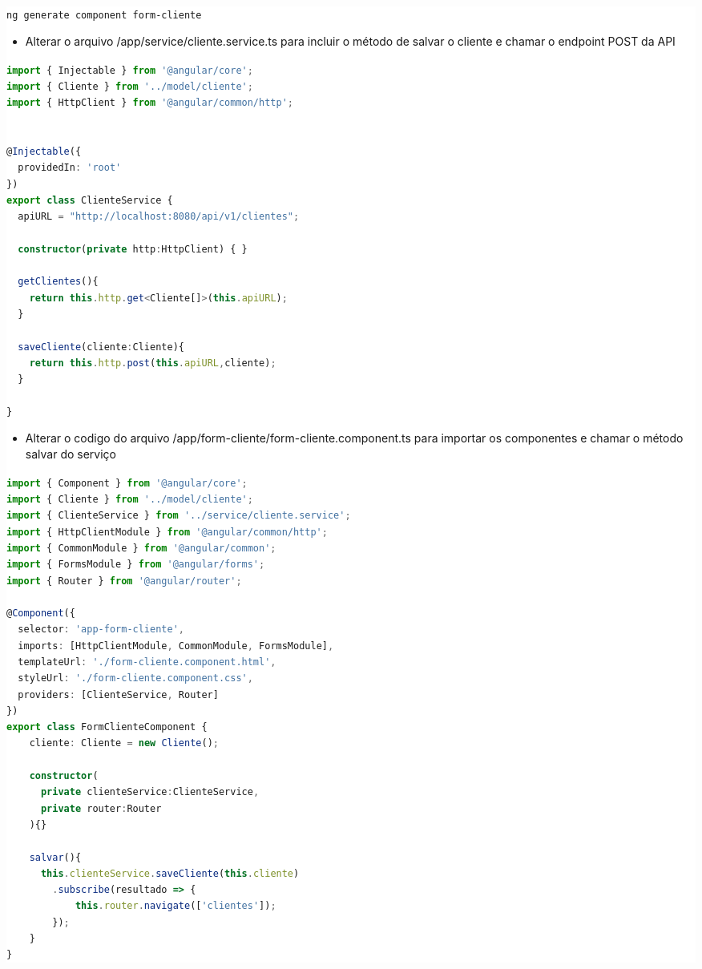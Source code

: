 ```bash
ng generate component form-cliente
```

- Alterar o arquivo /app/service/cliente.service.ts para incluir o método de salvar o cliente e chamar o endpoint POST da API

```ts
import { Injectable } from '@angular/core';
import { Cliente } from '../model/cliente';
import { HttpClient } from '@angular/common/http';


@Injectable({
  providedIn: 'root'
})
export class ClienteService {
  apiURL = "http://localhost:8080/api/v1/clientes";
  
  constructor(private http:HttpClient) { }

  getClientes(){
    return this.http.get<Cliente[]>(this.apiURL);
  }

  saveCliente(cliente:Cliente){
    return this.http.post(this.apiURL,cliente);
  }

}
``` 

- Alterar o codigo do arquivo /app/form-cliente/form-cliente.component.ts para importar os componentes e chamar o método salvar do serviço

```ts
import { Component } from '@angular/core';
import { Cliente } from '../model/cliente';
import { ClienteService } from '../service/cliente.service';
import { HttpClientModule } from '@angular/common/http';
import { CommonModule } from '@angular/common';
import { FormsModule } from '@angular/forms';
import { Router } from '@angular/router';

@Component({
  selector: 'app-form-cliente',
  imports: [HttpClientModule, CommonModule, FormsModule],
  templateUrl: './form-cliente.component.html',
  styleUrl: './form-cliente.component.css',
  providers: [ClienteService, Router]
})
export class FormClienteComponent {
    cliente: Cliente = new Cliente();

    constructor(
      private clienteService:ClienteService,
      private router:Router
    ){}

    salvar(){
      this.clienteService.saveCliente(this.cliente)
        .subscribe(resultado => {
            this.router.navigate(['clientes']);
        });
    }
}
```